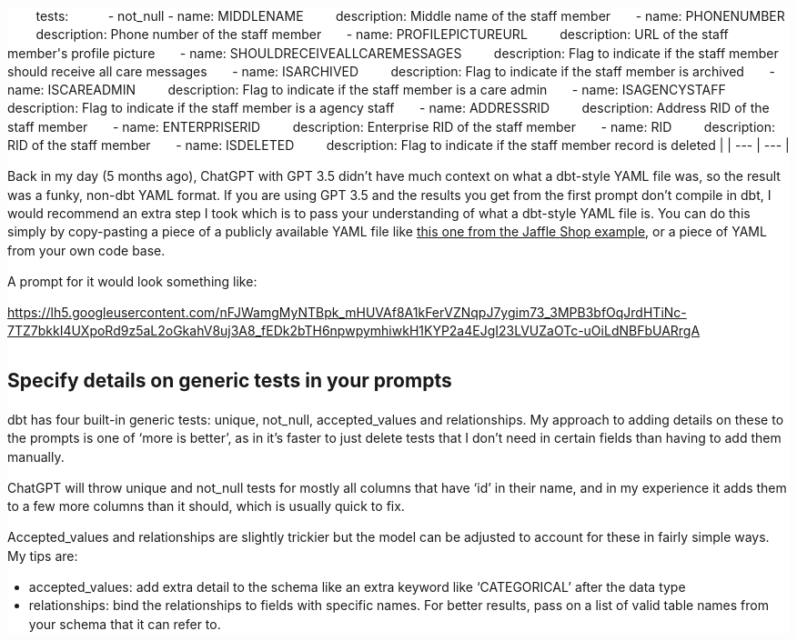         tests:
          - not_null - name: MIDDLENAME
        description: Middle name of the staff member
      - name: PHONENUMBER
        description: Phone number of the staff member
      - name: PROFILEPICTUREURL
        description: URL of the staff member's profile picture
      - name: SHOULDRECEIVEALLCAREMESSAGES
        description: Flag to indicate if the staff member should receive all care messages
      - name: ISARCHIVED
        description: Flag to indicate if the staff member is archived
      - name: ISCAREADMIN
        description: Flag to indicate if the staff member is a care admin
      - name: ISAGENCYSTAFF
        description: Flag to indicate if the staff member is a agency staff
      - name: ADDRESSRID
        description: Address RID of the staff member
      - name: ENTERPRISERID
        description: Enterprise RID of the staff member
      - name: RID
        description: RID of the staff member
      - name: ISDELETED
        description: Flag to indicate if the staff member record is deleted |
| --- | --- |

Back in my day (5 months ago), ChatGPT with GPT 3.5 didn’t have much context on what a dbt-style YAML file was, so the result was a funky, non-dbt YAML format. If you are using GPT 3.5 and the results you get from the first prompt don’t compile in dbt, I would recommend an extra step I took which is to pass your understanding of what a dbt-style YAML file is. You can do this simply by copy-pasting a piece of a publicly available YAML file like [this one from the Jaffle Shop example](https://github.com/dbt-labs/jaffle_shop/blob/main/models/schema.yml), or a piece of YAML from your own code base.

A prompt for it would look something like:

https://lh5.googleusercontent.com/nFJWamgMyNTBpk_mHUVAf8A1kFerVZNqpJ7ygim73_3MPB3bfOqJrdHTiNc-7TZ7bkkI4UXpoRd9z5aL2oGkahV8uj3A8_fEDk2bTH6npwpymhiwkH1KYP2a4EJgI23LVUZaOTc-uOiLdNBFbUARrgA

## Specify details on generic tests in your prompts

dbt has four built-in generic tests: unique, not_null, accepted_values and relationships. My approach to adding details on these to the prompts is one of ‘more is better’, as in it’s faster to just delete tests that I don’t need in certain fields than having to add them manually.

ChatGPT will throw unique and not_null tests for mostly all columns that have ‘id’ in their name, and in my experience it adds them to a few more columns than it should, which is usually quick to fix.

Accepted_values and relationships are slightly trickier but the model can be adjusted to account for these in fairly simple ways. My tips are:

- accepted_values: add extra detail to the schema like an extra keyword like ‘CATEGORICAL’ after the data type
- relationships: bind the relationships to fields with specific names. For better results, pass on a list of valid table names from your schema that it can refer to.
